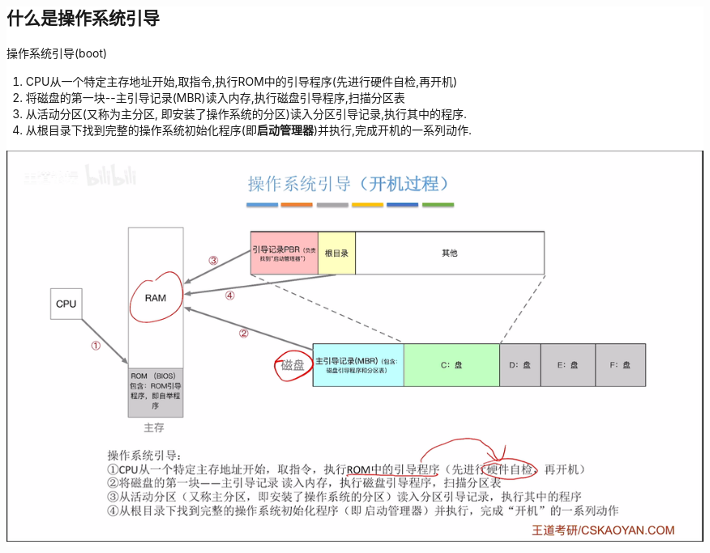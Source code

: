 ## 什么是操作系统引导

操作系统引导(boot)

1. CPU从一个特定主存地址开始,取指令,执行ROM中的引导程序(先进行硬件自检,再开机)
2. 将磁盘的第一块--主引导记录(MBR)读入内存,执行磁盘引导程序,扫描分区表
3. 从活动分区(又称为主分区, 即安装了操作系统的分区)读入分区引导记录,执行其中的程序.
4. 从根目录下找到完整的操作系统初始化程序(即**启动管理器**)并执行,完成开机的一系列动作.

![image-20250205145846544](操作系统/image-20250205145846544.png)
